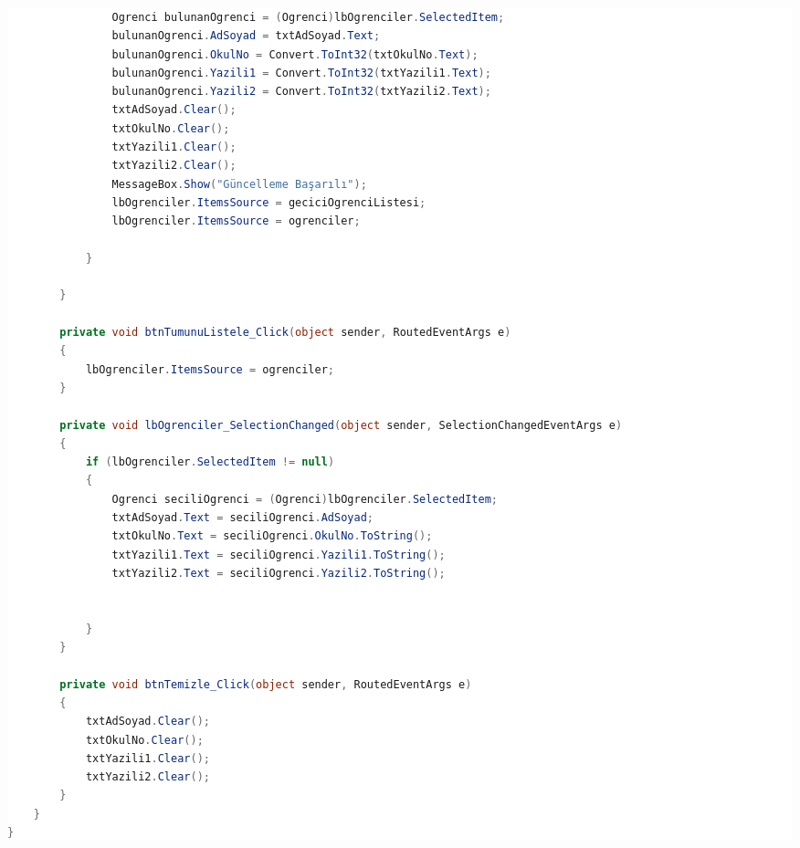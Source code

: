 ```csharp
                Ogrenci bulunanOgrenci = (Ogrenci)lbOgrenciler.SelectedItem;
                bulunanOgrenci.AdSoyad = txtAdSoyad.Text;
                bulunanOgrenci.OkulNo = Convert.ToInt32(txtOkulNo.Text);
                bulunanOgrenci.Yazili1 = Convert.ToInt32(txtYazili1.Text);
                bulunanOgrenci.Yazili2 = Convert.ToInt32(txtYazili2.Text);
                txtAdSoyad.Clear();
                txtOkulNo.Clear();
                txtYazili1.Clear();
                txtYazili2.Clear();
                MessageBox.Show("Güncelleme Başarılı");    
                lbOgrenciler.ItemsSource = geciciOgrenciListesi;
                lbOgrenciler.ItemsSource = ogrenciler;

            }
       
        }

        private void btnTumunuListele_Click(object sender, RoutedEventArgs e)
        {
            lbOgrenciler.ItemsSource = ogrenciler;
        }

        private void lbOgrenciler_SelectionChanged(object sender, SelectionChangedEventArgs e)
        {
            if (lbOgrenciler.SelectedItem != null)
            {
                Ogrenci seciliOgrenci = (Ogrenci)lbOgrenciler.SelectedItem;
                txtAdSoyad.Text = seciliOgrenci.AdSoyad;
                txtOkulNo.Text = seciliOgrenci.OkulNo.ToString();
                txtYazili1.Text = seciliOgrenci.Yazili1.ToString();
                txtYazili2.Text = seciliOgrenci.Yazili2.ToString();


            }
        }

        private void btnTemizle_Click(object sender, RoutedEventArgs e)
        {
            txtAdSoyad.Clear();
            txtOkulNo.Clear();
            txtYazili1.Clear();
            txtYazili2.Clear();
        }
    }
}

```
